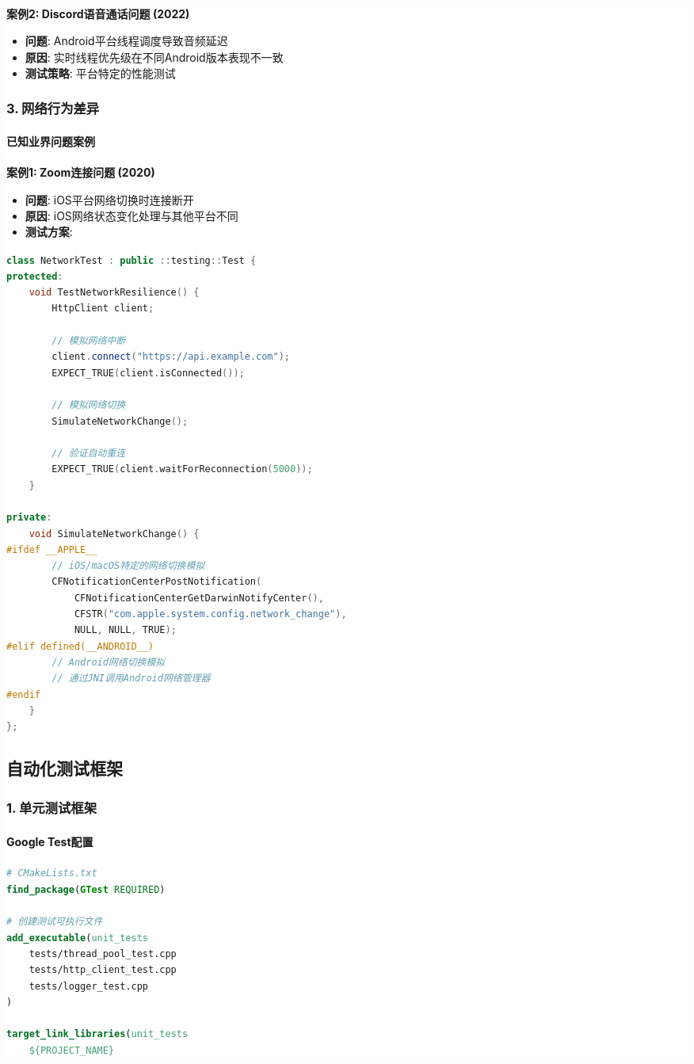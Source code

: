 **案例2: Discord语音通话问题 (2022)**
- **问题**: Android平台线程调度导致音频延迟
- **原因**: 实时线程优先级在不同Android版本表现不一致
- **测试策略**: 平台特定的性能测试

### 3. 网络行为差异

#### 已知业界问题案例
**案例1: Zoom连接问题 (2020)**
- **问题**: iOS平台网络切换时连接断开
- **原因**: iOS网络状态变化处理与其他平台不同
- **测试方案**:
```cpp
class NetworkTest : public ::testing::Test {
protected:
    void TestNetworkResilience() {
        HttpClient client;
        
        // 模拟网络中断
        client.connect("https://api.example.com");
        EXPECT_TRUE(client.isConnected());
        
        // 模拟网络切换
        SimulateNetworkChange();
        
        // 验证自动重连
        EXPECT_TRUE(client.waitForReconnection(5000));
    }
    
private:
    void SimulateNetworkChange() {
#ifdef __APPLE__
        // iOS/macOS特定的网络切换模拟
        CFNotificationCenterPostNotification(
            CFNotificationCenterGetDarwinNotifyCenter(),
            CFSTR("com.apple.system.config.network_change"),
            NULL, NULL, TRUE);
#elif defined(__ANDROID__)
        // Android网络切换模拟
        // 通过JNI调用Android网络管理器
#endif
    }
};
```

## 自动化测试框架

### 1. 单元测试框架

#### Google Test配置
```cmake
# CMakeLists.txt
find_package(GTest REQUIRED)

# 创建测试可执行文件
add_executable(unit_tests
    tests/thread_pool_test.cpp
    tests/http_client_test.cpp
    tests/logger_test.cpp
)

target_link_libraries(unit_tests
    ${PROJECT_NAME}
```